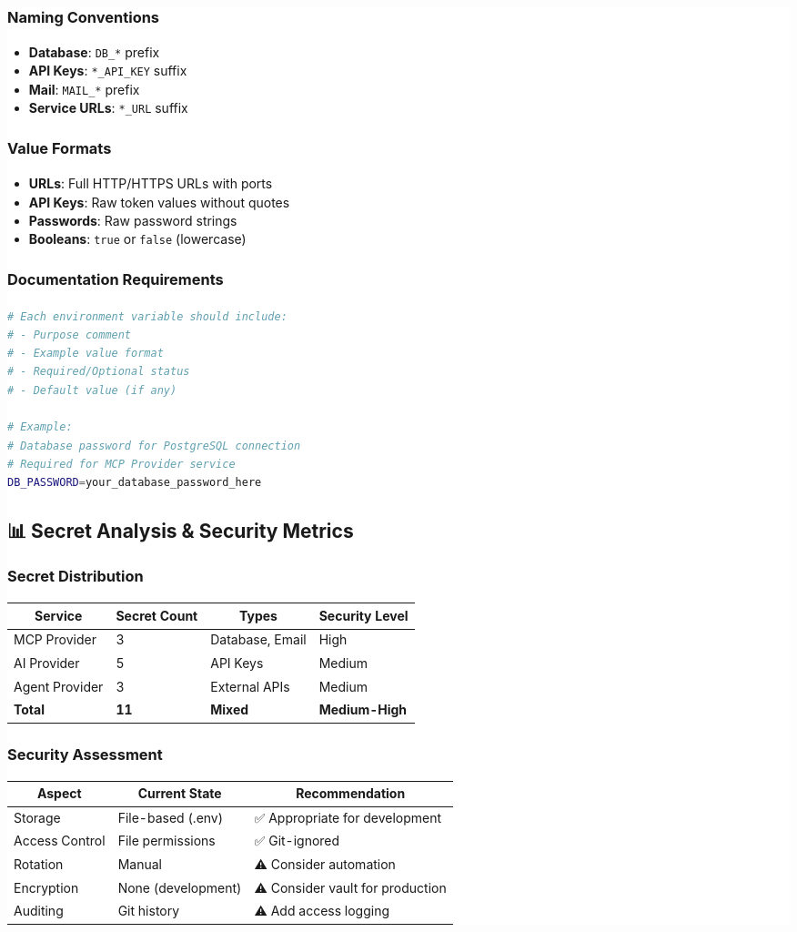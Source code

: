 ### Naming Conventions
- **Database**: `DB_*` prefix
- **API Keys**: `*_API_KEY` suffix
- **Mail**: `MAIL_*` prefix
- **Service URLs**: `*_URL` suffix

### Value Formats
- **URLs**: Full HTTP/HTTPS URLs with ports
- **API Keys**: Raw token values without quotes
- **Passwords**: Raw password strings
- **Booleans**: `true` or `false` (lowercase)

### Documentation Requirements
```bash
# Each environment variable should include:
# - Purpose comment
# - Example value format
# - Required/Optional status
# - Default value (if any)

# Example:
# Database password for PostgreSQL connection
# Required for MCP Provider service
DB_PASSWORD=your_database_password_here
```

## 📊 Secret Analysis & Security Metrics

### Secret Distribution
| Service | Secret Count | Types | Security Level |
|---------|-------------|--------|----------------|
| MCP Provider | 3 | Database, Email | High |
| AI Provider | 5 | API Keys | Medium |
| Agent Provider | 3 | External APIs | Medium |
| **Total** | **11** | **Mixed** | **Medium-High** |

### Security Assessment
| Aspect | Current State | Recommendation |
|--------|---------------|----------------|
| Storage | File-based (.env) | ✅ Appropriate for development |
| Access Control | File permissions | ✅ Git-ignored |
| Rotation | Manual | ⚠️ Consider automation |
| Encryption | None (development) | ⚠️ Consider vault for production |
| Auditing | Git history | ⚠️ Add access logging |
